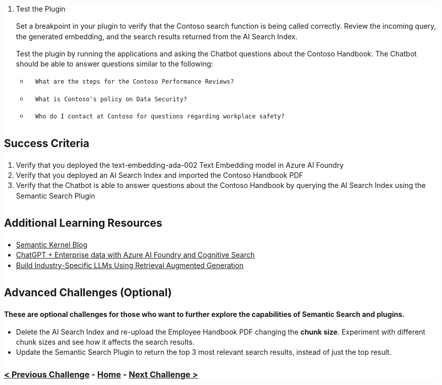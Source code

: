 1. Test the Plugin

    Set a breakpoint in your plugin to verify that the Contoso search function is being called correctly. Review the incoming query, the generated embedding, and the search results returned from the AI Search Index.

    Test the plugin by running the applications and asking the Chatbot questions about the Contoso Handbook. The Chatbot should be able to answer questions similar to the following:

    * ```text
        What are the steps for the Contoso Performance Reviews?
       ```

    * ```text
        What is Contoso's policy on Data Security?
      ```

    * ```text
        Who do I contact at Contoso for questions regarding workplace safety?
      ```

## Success Criteria

1. Verify that you deployed the text-embedding-ada-002 Text Embedding model in Azure AI Foundry
1. Verify that you deployed an AI Search Index and imported the Contoso Handbook PDF
1. Verify that the Chatbot is able to answer questions about the Contoso Handbook by querying the AI Search Index using the Semantic Search Plugin

## Additional Learning Resources

* [Semantic Kernel Blog](https://devblogs.microsoft.com/semantic-kernel/)
* [ChatGPT + Enterprise data with Azure AI Foundry and Cognitive Search](https://github.com/Azure-Samples/azure-search-openai-demo)
* [Build Industry-Specific LLMs Using Retrieval Augmented Generation](https://towardsdatascience.com/build-industry-specific-llms-using-retrieval-augmented-generation-af9e98bb6f68)

## Advanced Challenges (Optional)

**These are optional challenges for those who want to further explore the capabilities of Semantic Search and plugins.**

* Delete the AI Search Index and re-upload the Employee Handbook PDF changing the **chunk size**. Experiment with different chunk sizes and see how it affects the search results.
* Update the Semantic Search Plugin to return the top 3 most relevant search results, instead of just the top result.

### [< Previous Challenge](./Challenge-04.md) - **[Home](../README.md)** - [Next Challenge >](./Challenge-06.md)
